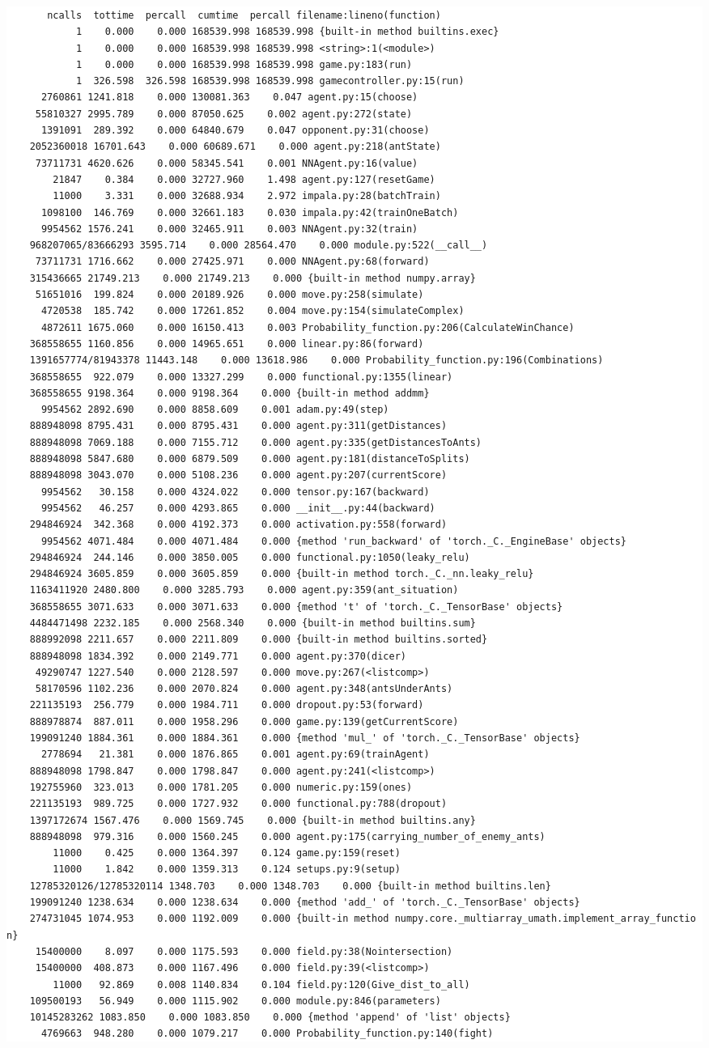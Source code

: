            ncalls  tottime  percall  cumtime  percall filename:lineno(function)
                1    0.000    0.000 168539.998 168539.998 {built-in method builtins.exec}
                1    0.000    0.000 168539.998 168539.998 <string>:1(<module>)
                1    0.000    0.000 168539.998 168539.998 game.py:183(run)
                1  326.598  326.598 168539.998 168539.998 gamecontroller.py:15(run)
          2760861 1241.818    0.000 130081.363    0.047 agent.py:15(choose)
         55810327 2995.789    0.000 87050.625    0.002 agent.py:272(state)
          1391091  289.392    0.000 64840.679    0.047 opponent.py:31(choose)
        2052360018 16701.643    0.000 60689.671    0.000 agent.py:218(antState)
         73711731 4620.626    0.000 58345.541    0.001 NNAgent.py:16(value)
            21847    0.384    0.000 32727.960    1.498 agent.py:127(resetGame)
            11000    3.331    0.000 32688.934    2.972 impala.py:28(batchTrain)
          1098100  146.769    0.000 32661.183    0.030 impala.py:42(trainOneBatch)
          9954562 1576.241    0.000 32465.911    0.003 NNAgent.py:32(train)
        968207065/83666293 3595.714    0.000 28564.470    0.000 module.py:522(__call__)
         73711731 1716.662    0.000 27425.971    0.000 NNAgent.py:68(forward)
        315436665 21749.213    0.000 21749.213    0.000 {built-in method numpy.array}
         51651016  199.824    0.000 20189.926    0.000 move.py:258(simulate)
          4720538  185.742    0.000 17261.852    0.004 move.py:154(simulateComplex)
          4872611 1675.060    0.000 16150.413    0.003 Probability_function.py:206(CalculateWinChance)
        368558655 1160.856    0.000 14965.651    0.000 linear.py:86(forward)
        1391657774/81943378 11443.148    0.000 13618.986    0.000 Probability_function.py:196(Combinations)
        368558655  922.079    0.000 13327.299    0.000 functional.py:1355(linear)
        368558655 9198.364    0.000 9198.364    0.000 {built-in method addmm}
          9954562 2892.690    0.000 8858.609    0.001 adam.py:49(step)
        888948098 8795.431    0.000 8795.431    0.000 agent.py:311(getDistances)
        888948098 7069.188    0.000 7155.712    0.000 agent.py:335(getDistancesToAnts)
        888948098 5847.680    0.000 6879.509    0.000 agent.py:181(distanceToSplits)
        888948098 3043.070    0.000 5108.236    0.000 agent.py:207(currentScore)
          9954562   30.158    0.000 4324.022    0.000 tensor.py:167(backward)
          9954562   46.257    0.000 4293.865    0.000 __init__.py:44(backward)
        294846924  342.368    0.000 4192.373    0.000 activation.py:558(forward)
          9954562 4071.484    0.000 4071.484    0.000 {method 'run_backward' of 'torch._C._EngineBase' objects}
        294846924  244.146    0.000 3850.005    0.000 functional.py:1050(leaky_relu)
        294846924 3605.859    0.000 3605.859    0.000 {built-in method torch._C._nn.leaky_relu}
        1163411920 2480.800    0.000 3285.793    0.000 agent.py:359(ant_situation)
        368558655 3071.633    0.000 3071.633    0.000 {method 't' of 'torch._C._TensorBase' objects}
        4484471498 2232.185    0.000 2568.340    0.000 {built-in method builtins.sum}
        888992098 2211.657    0.000 2211.809    0.000 {built-in method builtins.sorted}
        888948098 1834.392    0.000 2149.771    0.000 agent.py:370(dicer)
         49290747 1227.540    0.000 2128.597    0.000 move.py:267(<listcomp>)
         58170596 1102.236    0.000 2070.824    0.000 agent.py:348(antsUnderAnts)
        221135193  256.779    0.000 1984.711    0.000 dropout.py:53(forward)
        888978874  887.011    0.000 1958.296    0.000 game.py:139(getCurrentScore)
        199091240 1884.361    0.000 1884.361    0.000 {method 'mul_' of 'torch._C._TensorBase' objects}
          2778694   21.381    0.000 1876.865    0.001 agent.py:69(trainAgent)
        888948098 1798.847    0.000 1798.847    0.000 agent.py:241(<listcomp>)
        192755960  323.013    0.000 1781.205    0.000 numeric.py:159(ones)
        221135193  989.725    0.000 1727.932    0.000 functional.py:788(dropout)
        1397172674 1567.476    0.000 1569.745    0.000 {built-in method builtins.any}
        888948098  979.316    0.000 1560.245    0.000 agent.py:175(carrying_number_of_enemy_ants)
            11000    0.425    0.000 1364.397    0.124 game.py:159(reset)
            11000    1.842    0.000 1359.313    0.124 setups.py:9(setup)
        12785320126/12785320114 1348.703    0.000 1348.703    0.000 {built-in method builtins.len}
        199091240 1238.634    0.000 1238.634    0.000 {method 'add_' of 'torch._C._TensorBase' objects}
        274731045 1074.953    0.000 1192.009    0.000 {built-in method numpy.core._multiarray_umath.implement_array_function}
         15400000    8.097    0.000 1175.593    0.000 field.py:38(Nointersection)
         15400000  408.873    0.000 1167.496    0.000 field.py:39(<listcomp>)
            11000   92.869    0.008 1140.834    0.104 field.py:120(Give_dist_to_all)
        109500193   56.949    0.000 1115.902    0.000 module.py:846(parameters)
        10145283262 1083.850    0.000 1083.850    0.000 {method 'append' of 'list' objects}
          4769663  948.280    0.000 1079.217    0.000 Probability_function.py:140(fight)